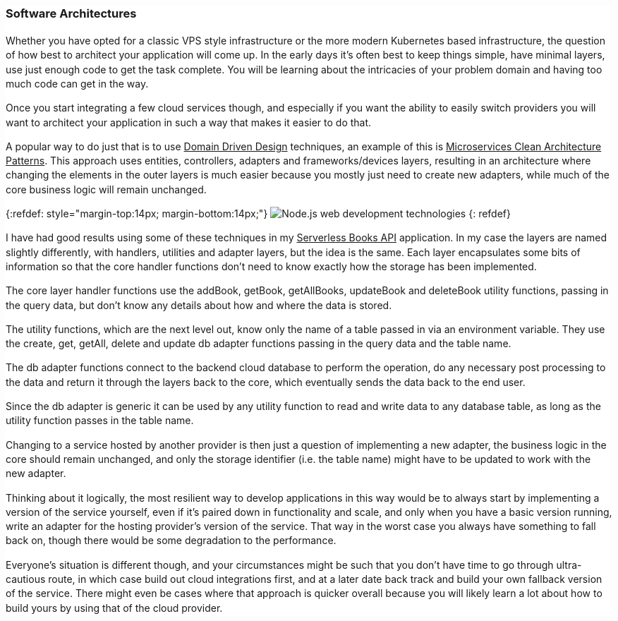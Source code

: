 ### Software Architectures

Whether you have opted for a classic VPS style infrastructure or the more modern Kubernetes based infrastructure, the question of how best to architect your application will come up. In the early days it’s often best to keep things simple, have minimal layers, use just enough code to get the task complete. You will be learning about the intricacies of your problem domain and having too much code can get in the way.

Once you start integrating a few cloud services though, and especially if you want the ability to easily switch providers you will want to architect your application in such a way that makes it easier to do that.

A popular way to do just that is to use [Domain Driven Design](https://en.m.wikipedia.org/wiki/Domain-driven_design) techniques, an example of this is  [Microservices Clean Architecture Patterns](https://m.youtube.com/watch?v=CnailTcJV_U&t=960s). This approach uses entities, controllers, adapters and frameworks/devices layers, resulting in an architecture where changing the elements in the outer layers is much easier because you mostly just need to create new adapters, while much of the core business logic will remain unchanged.

{:refdef: style="margin-top:14px; margin-bottom:14px;"}
![Node.js web development technologies]({{site.baseurl}}/assets/images/clean-architecture-pattern.JPG)
{: refdef}

I have had good results using some of these techniques in my [Serverless Books API](https://github.com/mjgs/serverless-books-api) application. In my case the layers are named slightly differently, with handlers, utilities and adapter layers, but the idea is the same. Each layer encapsulates some bits of information so that the core handler functions don’t need to know exactly how the storage has been implemented. 

The core layer handler functions use the addBook, getBook, getAllBooks, updateBook and deleteBook utility functions, passing in the query data, but don’t know any details about how and where the data is stored. 

The utility functions, which are the next level out, know only the name of a table passed in via an environment variable. They use the create, get, getAll, delete and update db adapter functions passing in the query data and the table name.

The db adapter functions connect to the backend cloud database to perform the operation, do any necessary post processing to the data and return it through the layers back to the core, which eventually sends the data back to the end user. 

Since the db adapter is generic it can be used by any utility function to read and write data to any database table, as long as the utility function passes in the table name.

Changing to a service hosted by another provider is then just a question of implementing a new adapter, the business logic in the core should remain unchanged, and only the storage identifier (i.e. the table name) might have to be updated to work with the new adapter.

Thinking about it logically, the most resilient way to develop applications in this way would be to always start by implementing a version of the service yourself, even if it’s paired down in functionality and scale, and only when you have a basic version running, write an adapter for the hosting provider’s version of the service. That way in the worst case you always have something to fall back on, though there would be some degradation to the performance.

Everyone’s situation is different though, and your circumstances  might be such that you don’t have time to go through ultra-cautious route, in which case build out cloud integrations first, and at a later date back track and build your own fallback version of the service. There might even be cases where that approach is quicker overall because you will likely learn a lot about how to build yours by using that of the cloud provider.
